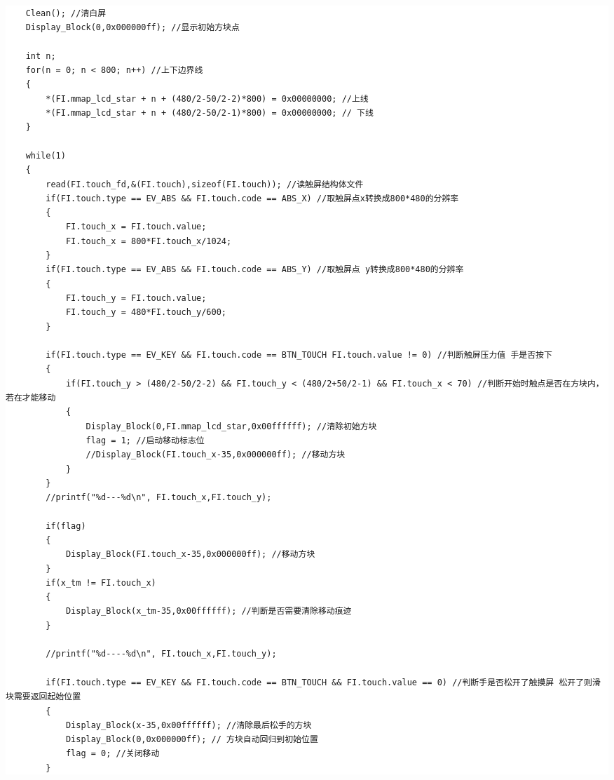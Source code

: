 		Clean(); //清白屏
		Display_Block(0,0x000000ff); //显示初始方块点

		int n;
		for(n = 0; n < 800; n++) //上下边界线
		{
			*(FI.mmap_lcd_star + n + (480/2-50/2-2)*800) = 0x00000000; //上线
			*(FI.mmap_lcd_star + n + (480/2-50/2-1)*800) = 0x00000000; // 下线
		}

		while(1)
		{
			read(FI.touch_fd,&(FI.touch),sizeof(FI.touch)); //读触屏结构体文件
			if(FI.touch.type == EV_ABS && FI.touch.code == ABS_X) //取触屏点x转换成800*480的分辨率
			{
				FI.touch_x = FI.touch.value;
				FI.touch_x = 800*FI.touch_x/1024;
			}
			if(FI.touch.type == EV_ABS && FI.touch.code == ABS_Y) //取触屏点 y转换成800*480的分辨率
			{
				FI.touch_y = FI.touch.value;
				FI.touch_y = 480*FI.touch_y/600;
			}

			if(FI.touch.type == EV_KEY && FI.touch.code == BTN_TOUCH FI.touch.value != 0) //判断触屏压力值 手是否按下
			{ 
				if(FI.touch_y > (480/2-50/2-2) && FI.touch_y < (480/2+50/2-1) && FI.touch_x < 70) //判断开始时触点是否在方块内，若在才能移动
				{
					Display_Block(0,FI.mmap_lcd_star,0x00ffffff); //清除初始方块
					flag = 1; //启动移动标志位
					//Display_Block(FI.touch_x-35,0x000000ff); //移动方块
				}
			}
			//printf("%d---%d\n", FI.touch_x,FI.touch_y);

			if(flag)
			{
				Display_Block(FI.touch_x-35,0x000000ff); //移动方块
			}
			if(x_tm != FI.touch_x)
			{
				Display_Block(x_tm-35,0x00ffffff); //判断是否需要清除移动痕迹
			}

			//printf("%d----%d\n", FI.touch_x,FI.touch_y);

			if(FI.touch.type == EV_KEY && FI.touch.code == BTN_TOUCH && FI.touch.value == 0) //判断手是否松开了触摸屏 松开了则滑块需要返回起始位置
			{
				Display_Block(x-35,0x00ffffff); //清除最后松手的方块
				Display_Block(0,0x000000ff); // 方块自动回归到初始位置
				flag = 0; //关闭移动
			}

